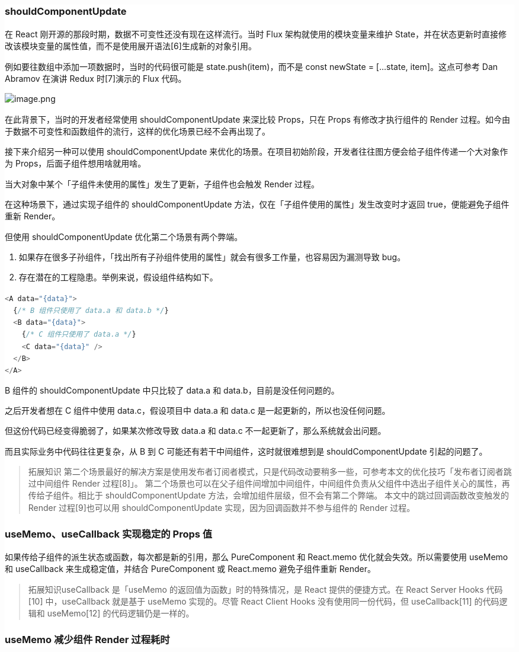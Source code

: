 ### shouldComponentUpdate

在 React 刚开源的那段时期，数据不可变性还没有现在这样流行。当时 Flux 架构就使用的模块变量来维护 State，并在状态更新时直接修改该模块变量的属性值，而不是使用展开语法[6]生成新的对象引用。

例如要往数组中添加一项数据时，当时的代码很可能是 state.push(item)，而不是 const newState = [...state, item]。这点可参考 Dan Abramov 在演讲 Redux 时[7]演示的 Flux 代码。

![image.png](https://img-blog.csdnimg.cn/20210401102705407.png?x-oss-process=image/watermark,type_ZmFuZ3poZW5naGVpdGk,shadow_10,text_aHR0cHM6Ly9ibG9nLmNzZG4ubmV0L2VsaWppcA==,size_16,color_FFFFFF,t_70)

在此背景下，当时的开发者经常使用 shouldComponentUpdate 来深比较 Props，只在 Props 有修改才执行组件的 Render 过程。如今由于数据不可变性和函数组件的流行，这样的优化场景已经不会再出现了。

接下来介绍另一种可以使用 shouldComponentUpdate 来优化的场景。在项目初始阶段，开发者往往图方便会给子组件传递一个大对象作为 Props，后面子组件想用啥就用啥。

当大对象中某个「子组件未使用的属性」发生了更新，子组件也会触发 Render 过程。

在这种场景下，通过实现子组件的 shouldComponentUpdate 方法，仅在「子组件使用的属性」发生改变时才返回 true，便能避免子组件重新 Render。

但使用 shouldComponentUpdate 优化第二个场景有两个弊端。

  1. 如果存在很多子孙组件，「找出所有子孙组件使用的属性」就会有很多工作量，也容易因为漏测导致 bug。

  2. 存在潜在的工程隐患。举例来说，假设组件结构如下。

``` javascript
<A data="{data}">
  {/* B 组件只使用了 data.a 和 data.b */}
  <B data="{data}">
    {/* C 组件只使用了 data.a */}
    <C data="{data}" />
  </B>
</A>
```

B 组件的 shouldComponentUpdate 中只比较了 data.a 和 data.b，目前是没任何问题的。

之后开发者想在 C 组件中使用 data.c，假设项目中 data.a 和 data.c 是一起更新的，所以也没任何问题。

但这份代码已经变得脆弱了，如果某次修改导致 data.a 和 data.c 不一起更新了，那么系统就会出问题。

而且实际业务中代码往往更复杂，从 B 到 C 可能还有若干中间组件，这时就很难想到是 shouldComponentUpdate 引起的问题了。

> 拓展知识
> 第二个场景最好的解决方案是使用发布者订阅者模式，只是代码改动要稍多一些，可参考本文的优化技巧「发布者订阅者跳过中间组件 Render 过程[8]」。
> 第二个场景也可以在父子组件间增加中间组件，中间组件负责从父组件中选出子组件关心的属性，再传给子组件。相比于 shouldComponentUpdate 方法，会增加组件层级，但不会有第二个弊端。
> 本文中的跳过回调函数改变触发的 Render 过程[9]也可以用 shouldComponentUpdate 实现，因为回调函数并不参与组件的 Render 过程。


### useMemo、useCallback 实现稳定的 Props 值

如果传给子组件的派生状态或函数，每次都是新的引用，那么 PureComponent 和 React.memo 优化就会失效。所以需要使用 useMemo 和 useCallback 来生成稳定值，并结合 PureComponent 或 React.memo 避免子组件重新 Render。

> 拓展知识useCallback 是「useMemo 的返回值为函数」时的特殊情况，是 React 提供的便捷方式。在 React Server Hooks 代码[10] 中，useCallback 就是基于 useMemo 实现的。尽管 React Client Hooks 没有使用同一份代码，但 useCallback[11] 的代码逻辑和 useMemo[12] 的代码逻辑仍是一样的。

### useMemo 减少组件 Render 过程耗时
